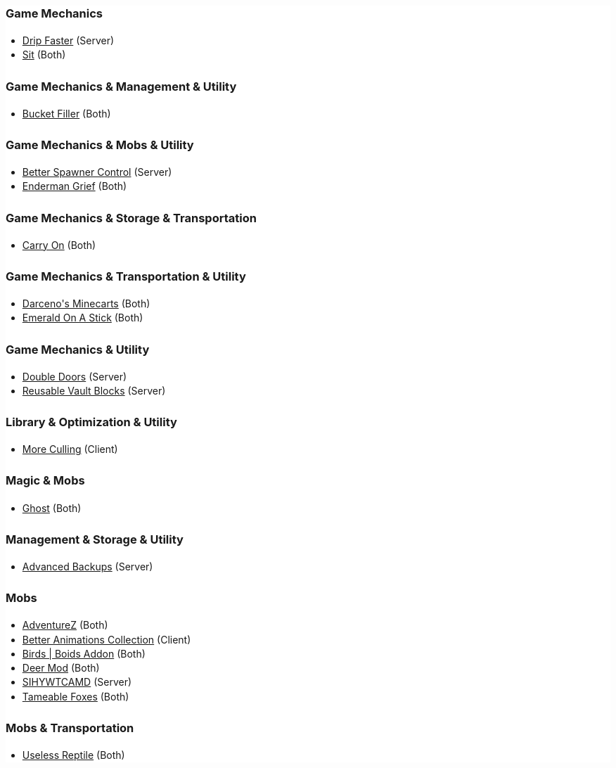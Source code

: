 ### Game Mechanics

- [Drip Faster](https://modrinth.com/mod/drip-faster) (Server)
- [Sit](https://modrinth.com/mod/bl4cks-sit) (Both)

### Game Mechanics & Management & Utility

- [Bucket Filler](https://modrinth.com/mod/bucket-filler) (Both)

### Game Mechanics & Mobs & Utility

- [Better Spawner Control](https://modrinth.com/mod/better-spawner-control) (Server)
- [Enderman Grief](https://modrinth.com/mod/enderman-grief) (Both)

### Game Mechanics & Storage & Transportation

- [Carry On](https://modrinth.com/mod/carry-on) (Both)

### Game Mechanics & Transportation & Utility

- [Darceno's Minecarts](https://modrinth.com/mod/darcenos-minecarts) (Both)
- [Emerald On A Stick](https://modrinth.com/mod/emerald-on-a-stick-(villager-follower)) (Both)

### Game Mechanics & Utility

- [Double Doors](https://modrinth.com/mod/double-doors) (Server)
- [Reusable Vault Blocks](https://modrinth.com/mod/reusable-vault-blocks) (Server)

### Library & Optimization & Utility

- [More Culling](https://modrinth.com/mod/moreculling) (Client)

### Magic & Mobs

- [Ghost](https://modrinth.com/mod/ghost) (Both)

### Management & Storage & Utility

- [Advanced Backups](https://modrinth.com/mod/advanced-backups) (Server)

### Mobs

- [AdventureZ](https://modrinth.com/mod/adventurez) (Both)
- [Better Animations Collection](https://modrinth.com/mod/better-animations-collection) (Client)
- [Birds | Boids Addon](https://modrinth.com/mod/birds-boids-addon) (Both)
- [Deer Mod](https://modrinth.com/mod/deermod) (Both)
- [SIHYWTCAMD](https://modrinth.com/mod/difficulty) (Server)
- [Tameable Foxes](https://modrinth.com/mod/tameable-foxes) (Both)

### Mobs & Transportation

- [Useless Reptile](https://modrinth.com/mod/useless-reptile) (Both)
